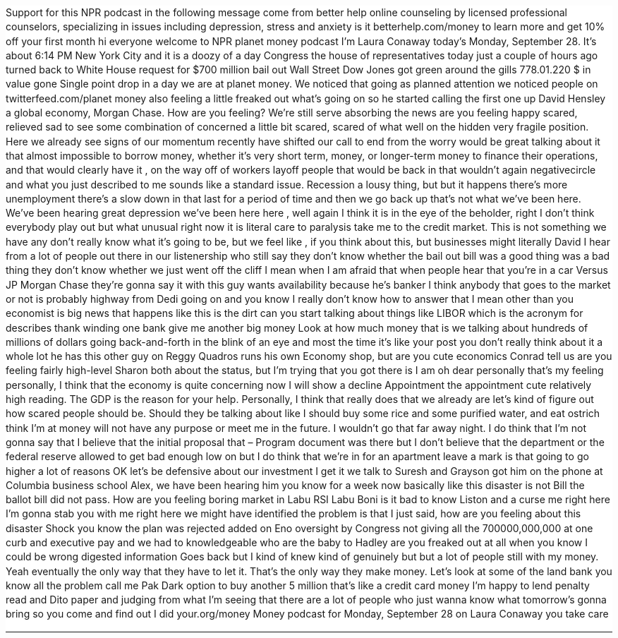



Support for this NPR podcast in the following message come from better help online counseling by licensed professional counselors, specializing in issues including depression, stress and anxiety is it betterhelp.com/money to learn more and get 10% off your first month hi everyone welcome to NPR planet money podcast I’m Laura Conaway today’s Monday, September 28. It’s about 6:14 PM New York City and it is a doozy of a day Congress the house of representatives today just a couple of hours ago turned back to White House request for $700 million bail out Wall Street Dow Jones got green around the gills 778.01.220 $ in value gone Single point drop in a day we are at planet money. We noticed that going as planned attention we noticed people on twitterfeed.com/planet money also feeling a little freaked out what’s going on so he started calling the first one up David Hensley a global economy, Morgan Chase. How are you feeling? We’re still serve absorbing the news are you feeling happy scared, relieved sad  to see some combination of concerned a little bit scared, scared of what well on the hidden very fragile position. Here we already see signs of our momentum recently have shifted our call to end from the worry would be great talking about it that almost impossible to borrow money, whether it’s very short term, money, or longer-term money to finance their operations, and that would clearly have it , on the way off of workers layoff people that would be back in that wouldn’t again negativecircle and what you just described to me sounds like a standard issue. Recession a lousy thing, but but it happens there’s more unemployment there’s a slow down in that last for a period of time and then we go back up that’s not what we’ve been here. We’ve been hearing great depression we’ve been here here , well again I think it is in the eye of the beholder, right I don’t think everybody play out but what unusual right now it is literal care to paralysis take me to the credit market. This is not something we have any don’t really know what it’s going to be, but we feel like , if you think about this, but businesses might literally David I hear from a lot of people out there in our listenership who still say they don’t know whether the bail out bill was a good thing was a bad thing they don’t know whether we just went off the cliff I mean when I am afraid that when people hear that you’re in a car  Versus JP Morgan Chase they’re gonna say it with this guy wants availability because he’s banker I think anybody that goes to the market or not is probably highway from Dedi going on and you know I really don’t know how to answer that I mean other than you economist is big news that happens like this is the dirt can you start talking about things like LIBOR which is the acronym for describes thank winding one bank give me another big money  Look at how much money that is we talking about hundreds of millions of dollars going back-and-forth in the blink of an eye and most the time it’s like your post you don’t really think about it a whole lot he has this other guy on Reggy Quadros runs his own  Economy shop, but are you cute economics Conrad tell us are you feeling fairly high-level Sharon both about the status, but I’m trying that you got there is I am oh dear personally that’s my feeling personally, I think that the economy is quite concerning now I will show a decline  Appointment the appointment cute relatively high reading. The GDP is the reason for your help. Personally, I think that really does that we already are let’s kind of figure out how scared people should be. Should they be talking about like I should buy some rice and some purified water, and eat ostrich think I’m at money will not have any purpose or meet me in the future. I wouldn’t go that far away night. I do think that I’m not gonna say that I believe that the initial proposal that –  Program document was there but I don’t believe that the department or the federal reserve allowed to get bad enough low on but I do think that we’re in for an apartment leave a mark is that going to go higher a lot of reasons OK let’s be defensive about our investment I get it we talk to Suresh and Grayson got him on the phone at Columbia business school Alex, we have been hearing him you know for a week now basically like this disaster is not  Bill the ballot bill did not pass. How are you feeling boring market in Labu RSI Labu Boni is it bad to know Liston and a curse me right here I’m gonna stab you with me right here we might have identified the problem is that I just said, how are you feeling about this disaster  Shock you know the plan was rejected added on Eno oversight by Congress not giving all the 700000,000,000 at one curb and executive pay and we had to knowledgeable who are the baby to Hadley are you freaked out at all when you know I could be wrong digested information  Goes back but I kind of knew kind of genuinely but but a lot of people still with my money. Yeah eventually the only way that they have to let it. That’s the only way they make money. Let’s look at some of the land bank you know all the problem call me Pak  Dark option to buy another 5 million that’s like a credit card money I’m happy to lend penalty read and Dito paper and judging from what I’m seeing that there are a lot of people who just wanna know what tomorrow’s gonna bring so you come and find out I did your.org/money  Money podcast for Monday, September 28 on Laura Conaway you take care 

----
